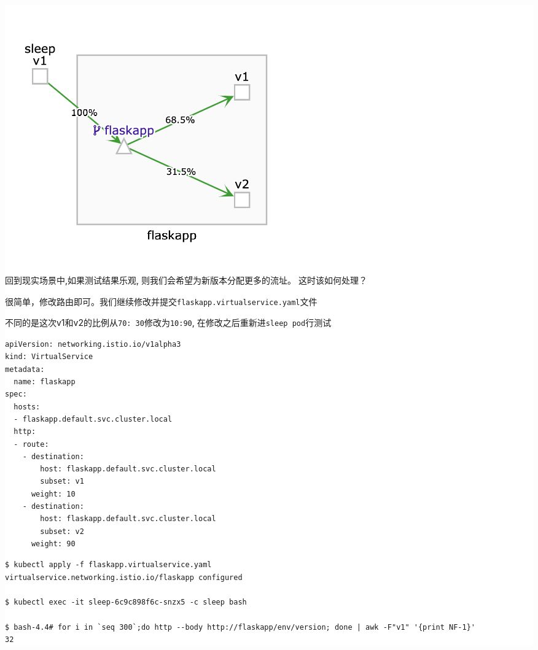 ![Alt Image Text](../images/bok/9_5.png "Body image") 

回到现实场景中,如果测试结果乐观, 则我们会希望为新版本分配更多的流址。 这时该如何处理？ 

很简单，修改路由即可。我们继续修改并提交`flaskapp.virtualservice.yaml`文件 

不同的是这次v1和v2的比例从`70: 30`修改为`10:90`, 在修改之后重新进`sleep pod`行测试 

```
apiVersion: networking.istio.io/v1alpha3
kind: VirtualService
metadata: 
  name: flaskapp 
spec: 
  hosts:
  - flaskapp.default.svc.cluster.local
  http: 
  - route: 
    - destination: 
        host: flaskapp.default.svc.cluster.local
        subset: v1
      weight: 10
    - destination: 
        host: flaskapp.default.svc.cluster.local
        subset: v2
      weight: 90
```

```
$ kubectl apply -f flaskapp.virtualservice.yaml 
virtualservice.networking.istio.io/flaskapp configured

$ kubectl exec -it sleep-6c9c898f6c-snzx5 -c sleep bash

$ bash-4.4# for i in `seq 300`;do http --body http://flaskapp/env/version; done | awk -F"v1" '{print NF-1}'
32
```

